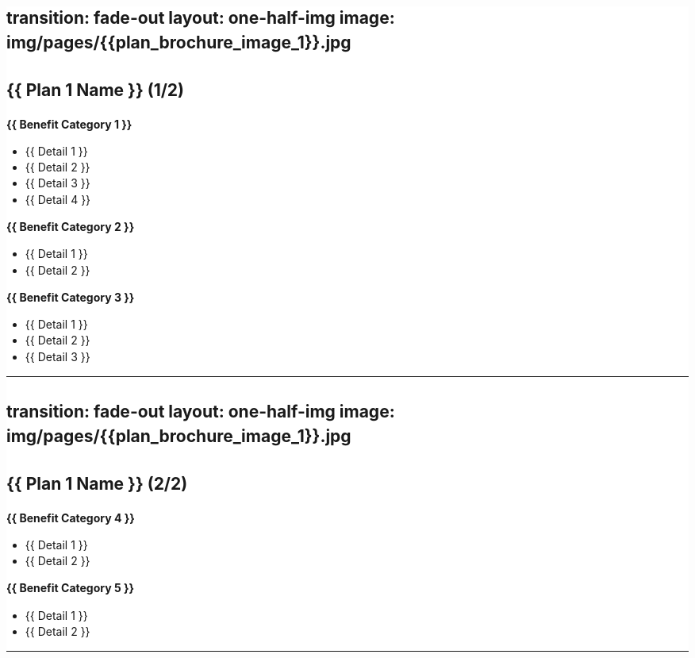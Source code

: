 transition: fade-out
layout: one-half-img
image: img/pages/{{plan_brochure_image_1}}.jpg
---

## {{ Plan 1 Name }} (1/2)

<v-click>

**{{ Benefit Category 1 }}**
- {{ Detail 1 }}
- {{ Detail 2 }}
- {{ Detail 3 }}
- {{ Detail 4 }}
</v-click>

<v-click>

**{{ Benefit Category 2 }}**
- {{ Detail 1 }}
- {{ Detail 2 }}
</v-click>

<v-click>

**{{ Benefit Category 3 }}**
- {{ Detail 1 }}
- {{ Detail 2 }}
- {{ Detail 3 }}
</v-click>

---
transition: fade-out
layout: one-half-img
image: img/pages/{{plan_brochure_image_1}}.jpg
---

## {{ Plan 1 Name }} (2/2)

<v-click>

**{{ Benefit Category 4 }}**
- {{ Detail 1 }}
- {{ Detail 2 }}
</v-click>

<v-click>

**{{ Benefit Category 5 }}**
- {{ Detail 1 }}
- {{ Detail 2 }}
</v-click>



---
